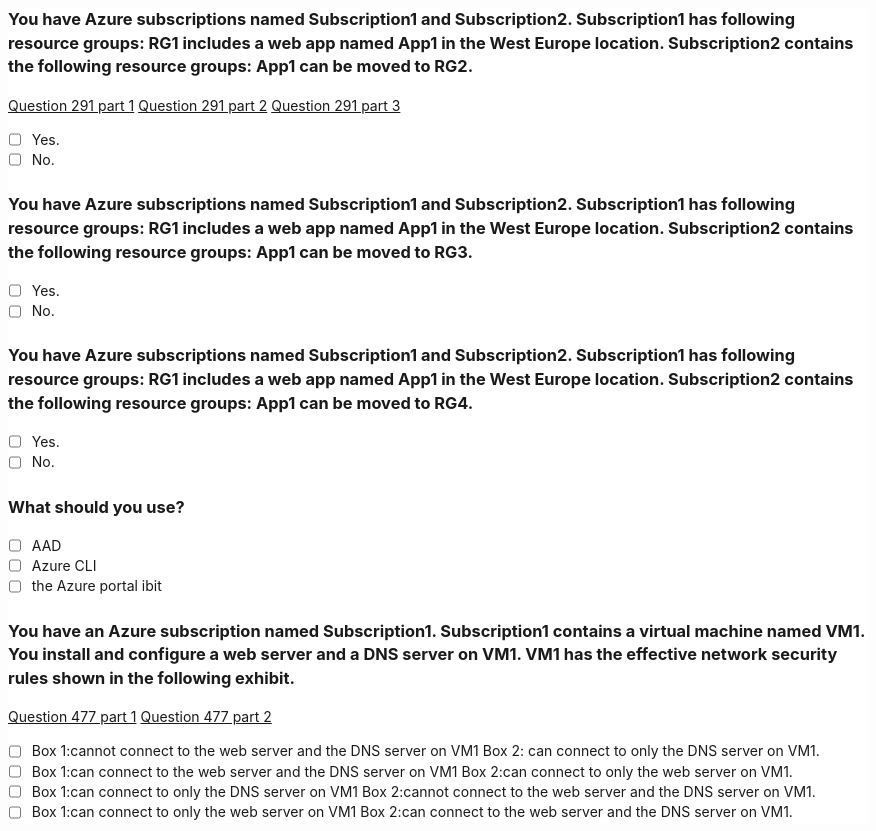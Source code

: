 

### You have Azure subscriptions named Subscription1 and Subscription2. Subscription1 has following resource groups: RG1 includes a web app named App1 in the West Europe location. Subscription2 contains the following resource groups: App1 can be moved to RG2.
[Question 291 part 1](images/question291.jpg)
[Question 291 part 2](images/question291_2.jpg)
[Question 291 part 3](images/question291_3.jpg)
- [ ] Yes.
- [ ] No.

### You have Azure subscriptions named Subscription1 and Subscription2. Subscription1 has following resource groups: RG1 includes a web app named App1 in the West Europe location. Subscription2 contains the following resource groups: App1 can be moved to RG3.

- [ ] Yes.
- [ ] No.

### You have Azure subscriptions named Subscription1 and Subscription2. Subscription1 has following resource groups: RG1 includes a web app named App1 in the West Europe location. Subscription2 contains the following resource groups: App1 can be moved to RG4.

- [ ] Yes.
- [ ] No.

### What should you use?

- [ ] AAD
- [ ] Azure CLI
- [ ] the Azure portal
ibit

### You have an Azure subscription named Subscription1. Subscription1 contains a virtual machine named VM1. You install and configure a web server and a DNS server on VM1. VM1 has the effective network security rules shown in the following exhibit.
[Question 477 part 1](images/question477.jpg)
[Question 477 part 2](images/question477_2.jpg)
- [ ] Box 1:cannot connect to the web server and the DNS server on VM1 Box 2: can connect to only the DNS server on VM1.
- [ ] Box 1:can connect to the web server and the DNS server on VM1 Box 2:can connect to only the web server on VM1.
- [ ] Box 1:can connect to only the DNS server on VM1 Box 2:cannot connect to the web server and the DNS server on VM1.
- [ ] Box 1:can connect to only the web server on VM1 Box 2:can connect to the web server and the DNS server on VM1.
